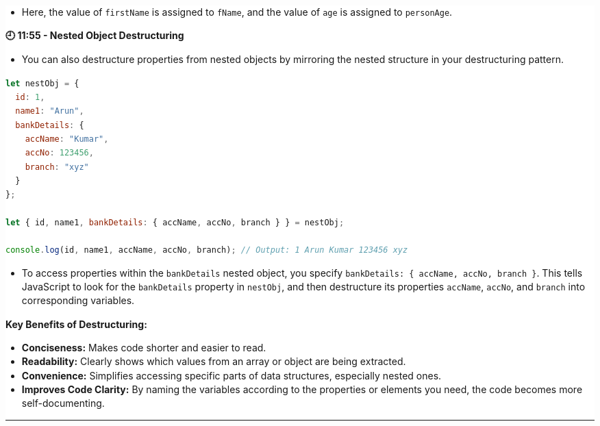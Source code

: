 * Here, the value of `firstName` is assigned to `fName`, and the value of `age` is assigned to `personAge`.

**🕘 11:55 - Nested Object Destructuring**

* You can also destructure properties from nested objects by mirroring the nested structure in your destructuring pattern.

```javascript
let nestObj = {
  id: 1,
  name1: "Arun",
  bankDetails: {
    accName: "Kumar",
    accNo: 123456,
    branch: "xyz"
  }
};

let { id, name1, bankDetails: { accName, accNo, branch } } = nestObj;

console.log(id, name1, accName, accNo, branch); // Output: 1 Arun Kumar 123456 xyz
```

* To access properties within the `bankDetails` nested object, you specify `bankDetails: { accName, accNo, branch }`. This tells JavaScript to look for the `bankDetails` property in `nestObj`, and then destructure its properties `accName`, `accNo`, and `branch` into corresponding variables.

**Key Benefits of Destructuring:**

* **Conciseness:** Makes code shorter and easier to read.
* **Readability:** Clearly shows which values from an array or object are being extracted.
* **Convenience:** Simplifies accessing specific parts of data structures, especially nested ones.
* **Improves Code Clarity:** By naming the variables according to the properties or elements you need, the code becomes more self-documenting.

---